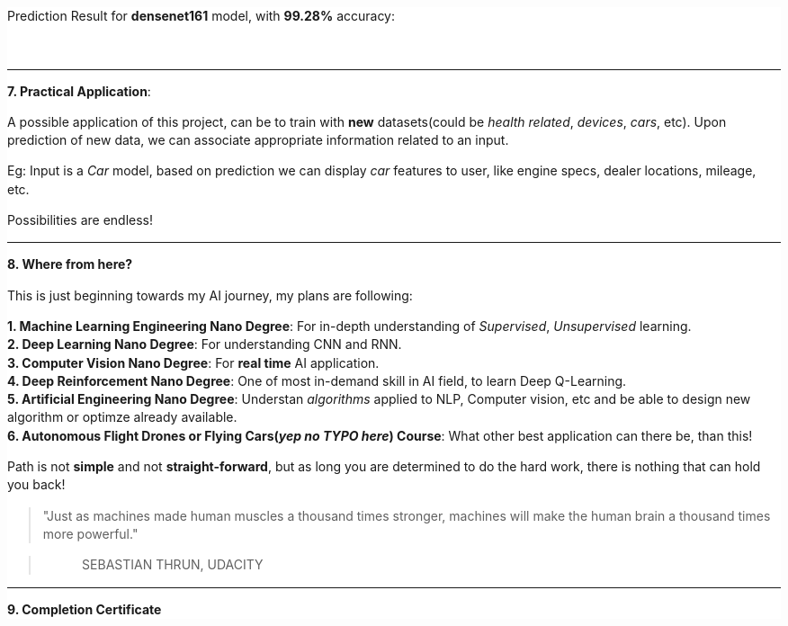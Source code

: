 
Prediction Result for **densenet161** model, with **99.28%** accuracy:

![]()
![]()
![]()
![]()

---

**7. Practical Application**:

A possible application of this project, can be to train with **new** datasets(could be *health related*, *devices*, *cars*, etc). Upon prediction of new data, we can associate appropriate information related to an input.

Eg: Input is a *Car* model, based on prediction we can display *car* features to user, like engine specs, dealer locations, mileage, etc.

Possibilities are endless!

---

**8. Where from here?**

This is just beginning towards my AI journey, my plans are following:

**1. Machine Learning Engineering Nano Degree**: For in-depth understanding of *Supervised*, *Unsupervised* learning.<br/>
**2. Deep Learning Nano Degree**: For understanding CNN and RNN.<br/>
**3. Computer Vision Nano Degree**: For **real time** AI application.<br/>
**4. Deep Reinforcement Nano Degree**: One of most in-demand skill in AI field, to learn Deep Q-Learning.<br/>
**5. Artificial Engineering Nano Degree**: Understan *algorithms* applied to NLP, Computer vision, etc and be able to design new algorithm or optimze already available.<br/>
**6. Autonomous Flight Drones or Flying Cars(*yep no TYPO here*) Course**: What other best application can there be, than this!

Path is not **simple** and not **straight-forward**, but as long you are determined to do the hard work, there is nothing that can hold you back!

> "Just as machines made human muscles a thousand times stronger, machines will make the human brain a thousand times more powerful."

> &nbsp;&nbsp;&nbsp;&nbsp;&nbsp;&nbsp;&nbsp;&nbsp;&nbsp;&nbsp; SEBASTIAN THRUN, UDACITY

---

**9. Completion Certificate**
